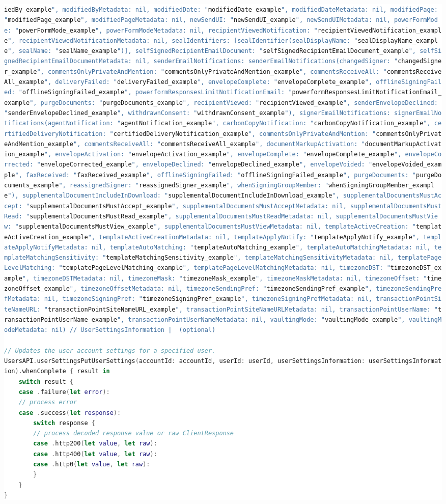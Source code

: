 ```swift
iedBy_example", modifiedByMetadata: nil, modifiedDate: "modifiedDate_example", modifiedDateMetadata: nil, modifiedPage: "modifiedPage_example", modifiedPageMetadata: nil, newSendUI: "newSendUI_example", newSendUIMetadata: nil, powerFormMode: "powerFormMode_example", powerFormModeMetadata: nil, recipientViewedNotification: "recipientViewedNotification_example", recipientViewedNotificationMetadata: nil, sealIdentifiers: [sealIdentifier(sealDisplayName: "sealDisplayName_example", sealName: "sealName_example")], selfSignedRecipientEmailDocument: "selfSignedRecipientEmailDocument_example", selfSignedRecipientEmailDocumentMetadata: nil, senderEmailNotifications: senderEmailNotifications(changedSigner: "changedSigner_example", commentsOnlyPrivateAndMention: "commentsOnlyPrivateAndMention_example", commentsReceiveAll: "commentsReceiveAll_example", deliveryFailed: "deliveryFailed_example", envelopeComplete: "envelopeComplete_example", offlineSigningFailed: "offlineSigningFailed_example", powerformResponsesLimitNotificationEmail: "powerformResponsesLimitNotificationEmail_example", purgeDocuments: "purgeDocuments_example", recipientViewed: "recipientViewed_example", senderEnvelopeDeclined: "senderEnvelopeDeclined_example", withdrawnConsent: "withdrawnConsent_example"), signerEmailNotifications: signerEmailNotifications(agentNotification: "agentNotification_example", carbonCopyNotification: "carbonCopyNotification_example", certifiedDeliveryNotification: "certifiedDeliveryNotification_example", commentsOnlyPrivateAndMention: "commentsOnlyPrivateAndMention_example", commentsReceiveAll: "commentsReceiveAll_example", documentMarkupActivation: "documentMarkupActivation_example", envelopeActivation: "envelopeActivation_example", envelopeComplete: "envelopeComplete_example", envelopeCorrected: "envelopeCorrected_example", envelopeDeclined: "envelopeDeclined_example", envelopeVoided: "envelopeVoided_example", faxReceived: "faxReceived_example", offlineSigningFailed: "offlineSigningFailed_example", purgeDocuments: "purgeDocuments_example", reassignedSigner: "reassignedSigner_example", whenSigningGroupMember: "whenSigningGroupMember_example"), supplementalDocumentIncludeInDownload: "supplementalDocumentIncludeInDownload_example", supplementalDocumentsMustAccept: "supplementalDocumentsMustAccept_example", supplementalDocumentsMustAcceptMetadata: nil, supplementalDocumentsMustRead: "supplementalDocumentsMustRead_example", supplementalDocumentsMustReadMetadata: nil, supplementalDocumentsMustView: "supplementalDocumentsMustView_example", supplementalDocumentsMustViewMetadata: nil, templateActiveCreation: "templateActiveCreation_example", templateActiveCreationMetadata: nil, templateApplyNotify: "templateApplyNotify_example", templateApplyNotifyMetadata: nil, templateAutoMatching: "templateAutoMatching_example", templateAutoMatchingMetadata: nil, templateMatchingSensitivity: "templateMatchingSensitivity_example", templateMatchingSensitivityMetadata: nil, templatePageLevelMatching: "templatePageLevelMatching_example", templatePageLevelMatchingMetadata: nil, timezoneDST: "timezoneDST_example", timezoneDSTMetadata: nil, timezoneMask: "timezoneMask_example", timezoneMaskMetadata: nil, timezoneOffset: "timezoneOffset_example", timezoneOffsetMetadata: nil, timezoneSendingPref: "timezoneSendingPref_example", timezoneSendingPrefMetadata: nil, timezoneSigningPref: "timezoneSigningPref_example", timezoneSigningPrefMetadata: nil, transactionPointSiteNameURL: "transactionPointSiteNameURL_example", transactionPointSiteNameURLMetadata: nil, transactionPointUserName: "transactionPointUserName_example", transactionPointUserNameMetadata: nil, vaultingMode: "vaultingMode_example", vaultingModeMetadata: nil) // UserSettingsInformation |  (optional)

// Updates the user account settings for a specified user.
UsersAPI.userSettingsPutUserSettings(accountId: accountId, userId: userId, userSettingsInformation: userSettingsInformation).whenComplete { result in
    switch result {
    case .failure(let error):
    // process error
    case .success(let response):
        switch response {
        // process decoded response value or raw ClientResponse
        case .http200(let value, let raw):
        case .http400(let value, let raw):
        case .http0(let value, let raw):
        }
    }
}
```
